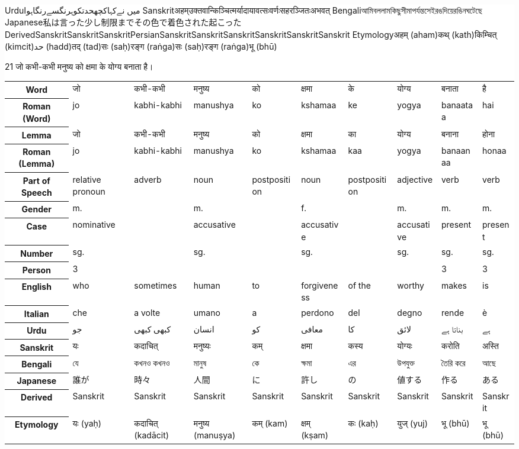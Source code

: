 <tr><th>Urdu</th><td>میں نے</td><td>کہا</td><td>کچھ</td><td>حد</td><td>تک</td><td>وہ</td><td>رنگ</td><td>سے</td><td>رنگا</td><td>ہوا</td></tr>
<tr><th>Sanskrit</th><td>अहम्</td><td>उक्तवान्</td><td>किञ्चित्</td><td>मर्यादा</td><td>यावत्</td><td>सः</td><td>वर्णः</td><td>सह</td><td>रञ्जितः</td><td>अभवत्</td></tr>
<tr><th>Bengali</th><td>আমি</td><td>বললাম</td><td>কিছু</td><td>সীমা</td><td>পর্যন্ত</td><td>সেই</td><td>রঙ</td><td>দিয়ে</td><td>রঙিন</td><td>ঘটেছে</td></tr>
<tr><th>Japanese</th><td>私は</td><td>言った</td><td>少し</td><td>制限</td><td>まで</td><td>その</td><td>色</td><td>で</td><td>着色された</td><td>起こった</td></tr>
<tr><th>Derived</th><td>Sanskrit</td><td>Sanskrit</td><td>Sanskrit</td><td>Persian</td><td>Sanskrit</td><td>Sanskrit</td><td>Sanskrit</td><td>Sanskrit</td><td>Sanskrit</td><td>Sanskrit</td></tr>
<tr><th>Etymology</th><td>अहम् (aham)</td><td>कथ् (kath)</td><td>किम्चित् (kimcit)</td><td>حد (hadd)</td><td>तद् (tad)</td><td>सः (saḥ)</td><td>रङ्ग (raṅga)</td><td>सः (saḥ)</td><td>रङ्ग (raṅga)</td><td>भू (bhū)</td></tr>
</table>

21 जो कभी-कभी मनुष्य को क्षमा के योग्य बनाता है।

<table>
<tr><th>Word</th><td>जो</td><td>कभी-कभी</td><td>मनुष्य</td><td>को</td><td>क्षमा</td><td>के</td><td>योग्य</td><td>बनाता</td><td>है</td></tr>
<tr><th>Roman (Word)</th><td>jo</td><td>kabhi-kabhi</td><td>manushya</td><td>ko</td><td>kshamaa</td><td>ke</td><td>yogya</td><td>banaataa</td><td>hai</td></tr>
<tr><th>Lemma</th><td>जो</td><td>कभी-कभी</td><td>मनुष्य</td><td>को</td><td>क्षमा</td><td>का</td><td>योग्य</td><td>बनाना</td><td>होना</td></tr>
<tr><th>Roman (Lemma)</th><td>jo</td><td>kabhi-kabhi</td><td>manushya</td><td>ko</td><td>kshamaa</td><td>kaa</td><td>yogya</td><td>banaanaa</td><td>honaa</td></tr>
<tr><th>Part of Speech</th><td>relative pronoun</td><td>adverb</td><td>noun</td><td>postposition</td><td>noun</td><td>postposition</td><td>adjective</td><td>verb</td><td>verb</td></tr>
<tr><th>Gender</th><td>m.</td><td></td><td>m.</td><td></td><td>f.</td><td></td><td>m.</td><td>m.</td><td>m.</td></tr>
<tr><th>Case</th><td>nominative</td><td></td><td>accusative</td><td></td><td>accusative</td><td></td><td>accusative</td><td>present</td><td>present</td></tr>
<tr><th>Number</th><td>sg.</td><td></td><td>sg.</td><td></td><td>sg.</td><td></td><td>sg.</td><td>sg.</td><td>sg.</td></tr>
<tr><th>Person</th><td>3</td><td></td><td></td><td></td><td></td><td></td><td></td><td>3</td><td>3</td></tr>
<tr><th>English</th><td>who</td><td>sometimes</td><td>human</td><td>to</td><td>forgiveness</td><td>of the</td><td>worthy</td><td>makes</td><td>is</td></tr>
<tr><th>Italian</th><td>che</td><td>a volte</td><td>umano</td><td>a</td><td>perdono</td><td>del</td><td>degno</td><td>rende</td><td>è</td></tr>
<tr><th>Urdu</th><td>جو</td><td>کبھی کبھی</td><td>انسان</td><td>کو</td><td>معافی</td><td>کا</td><td>لائق</td><td>بناتا ہے</td><td>ہے</td></tr>
<tr><th>Sanskrit</th><td>यः</td><td>कदाचित्</td><td>मनुष्यः</td><td>कम्</td><td>क्षमा</td><td>कस्य</td><td>योग्यः</td><td>करोति</td><td>अस्ति</td></tr>
<tr><th>Bengali</th><td>যে</td><td>কখনও কখনও</td><td>মানুষ</td><td>কে</td><td>ক্ষমা</td><td>এর</td><td>উপযুক্ত</td><td>তৈরি করে</td><td>আছে</td></tr>
<tr><th>Japanese</th><td>誰が</td><td>時々</td><td>人間</td><td>に</td><td>許し</td><td>の</td><td>値する</td><td>作る</td><td>ある</td></tr>
<tr><th>Derived</th><td>Sanskrit</td><td>Sanskrit</td><td>Sanskrit</td><td>Sanskrit</td><td>Sanskrit</td><td>Sanskrit</td><td>Sanskrit</td><td>Sanskrit</td><td>Sanskrit</td></tr>
<tr><th>Etymology</th><td>यः (yaḥ)</td><td>कदाचित् (kadācit)</td><td>मनुष्य (manuṣya)</td><td>कम् (kam)</td><td>क्षम् (kṣam)</td><td>कः (kaḥ)</td><td>युज् (yuj)</td><td>भू (bhū)</td><td>भू (bhū)</td></tr>
</table>

